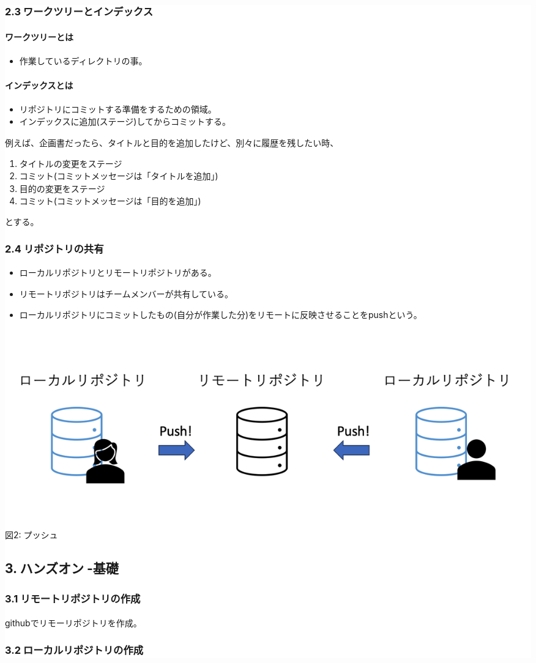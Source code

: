 ### 2.3 ワークツリーとインデックス

#### ワークツリーとは

- 作業しているディレクトリの事。

#### インデックスとは

- リポジトリにコミットする準備をするための領域。
- インデックスに追加(ステージ)してからコミットする。

例えば、企画書だったら、タイトルと目的を追加したけど、別々に履歴を残したい時、
1. タイトルの変更をステージ
2. コミット(コミットメッセージは「タイトルを追加」)
3. 目的の変更をステージ
4. コミット(コミットメッセージは「目的を追加」)

とする。

### 2.4 リポジトリの共有

- ローカルリポジトリとリモートリポジトリがある。
- リモートリポジトリはチームメンバーが共有している。

- ローカルリポジトリにコミットしたもの(自分が作業した分)をリモートに反映させることをpushという。

![](img/push.png)
図2: プッシュ

## 3. ハンズオン  -基礎

### 3.1 リモートリポジトリの作成

githubでリモーリポジトリを作成。

### 3.2 ローカルリポジトリの作成
